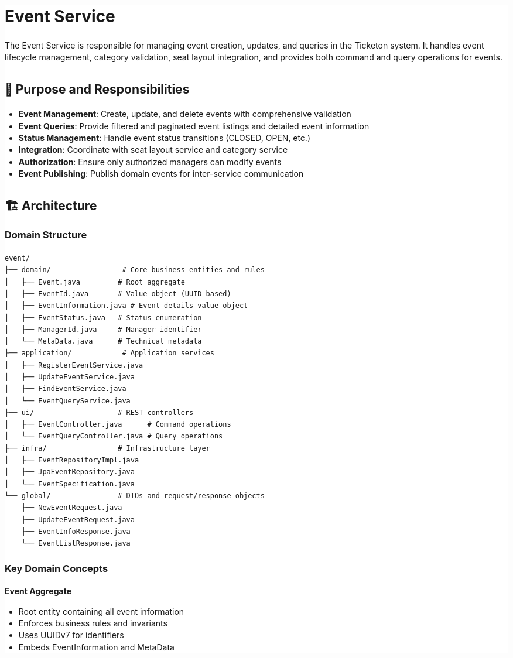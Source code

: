 # Event Service

The Event Service is responsible for managing event creation, updates, and queries in the Ticketon system. It handles event lifecycle management, category validation, seat layout integration, and provides both command and query operations for events.

## 🎯 Purpose and Responsibilities

- **Event Management**: Create, update, and delete events with comprehensive validation
- **Event Queries**: Provide filtered and paginated event listings and detailed event information
- **Status Management**: Handle event status transitions (CLOSED, OPEN, etc.)
- **Integration**: Coordinate with seat layout service and category service
- **Authorization**: Ensure only authorized managers can modify events
- **Event Publishing**: Publish domain events for inter-service communication

## 🏗️ Architecture

### Domain Structure
```
event/
├── domain/                 # Core business entities and rules
│   ├── Event.java         # Root aggregate
│   ├── EventId.java       # Value object (UUID-based)
│   ├── EventInformation.java # Event details value object
│   ├── EventStatus.java   # Status enumeration
│   ├── ManagerId.java     # Manager identifier
│   └── MetaData.java      # Technical metadata
├── application/            # Application services
│   ├── RegisterEventService.java
│   ├── UpdateEventService.java
│   ├── FindEventService.java
│   └── EventQueryService.java
├── ui/                    # REST controllers
│   ├── EventController.java      # Command operations
│   └── EventQueryController.java # Query operations
├── infra/                 # Infrastructure layer
│   ├── EventRepositoryImpl.java
│   ├── JpaEventRepository.java
│   └── EventSpecification.java
└── global/                # DTOs and request/response objects
    ├── NewEventRequest.java
    ├── UpdateEventRequest.java
    ├── EventInfoResponse.java
    └── EventListResponse.java
```

### Key Domain Concepts

**Event Aggregate**
- Root entity containing all event information
- Enforces business rules and invariants
- Uses UUIDv7 for identifiers
- Embeds EventInformation and MetaData
